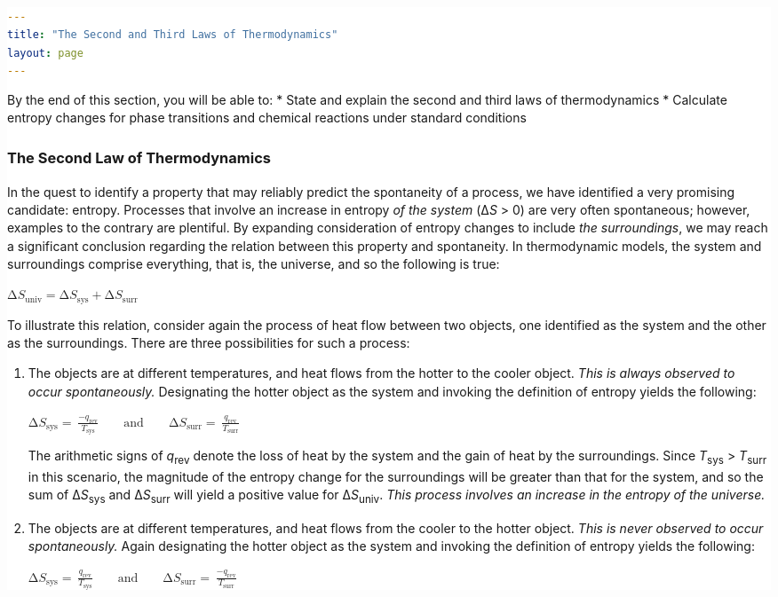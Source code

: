 ```yaml
---
title: "The Second and Third Laws of Thermodynamics"
layout: page
---
```



<div data-type="abstract" markdown="1">
By the end of this section, you will be able to:
* State and explain the second and third laws of thermodynamics
* Calculate entropy changes for phase transitions and chemical reactions under standard conditions

</div>

### The Second Law of Thermodynamics

In the quest to identify a property that may reliably predict the spontaneity of a process, we have identified a very promising candidate: entropy. Processes that involve an increase in entropy *of the system* (Δ*S* &gt; 0) are very often spontaneous; however, examples to the contrary are plentiful. By expanding consideration of entropy changes to include *the surroundings*, we may reach a significant conclusion regarding the relation between this property and spontaneity. In thermodynamic models, the system and surroundings comprise everything, that is, the universe, and so the following is true:

<div data-type="equation">
<math xmlns="http://www.w3.org/1998/Math/MathML"><mrow><mtext>Δ</mtext><msub><mi>S</mi><mrow><mtext>univ</mtext></mrow></msub><mo>=</mo><mtext>Δ</mtext><msub><mi>S</mi><mrow><mtext>sys</mtext></mrow></msub><mo>+</mo><mtext>Δ</mtext><msub><mi>S</mi><mrow><mtext>surr</mtext></mrow></msub></mrow></math>
</div>

To illustrate this relation, consider again the process of heat flow between two objects, one identified as the system and the other as the surroundings. There are three possibilities for such a process:

1.  The objects are at different temperatures, and heat flows from the hotter to the cooler object. *This is always observed to occur spontaneously.* Designating the hotter object as the system and invoking the definition of entropy yields the following:
    <div data-type="equation">
    <math xmlns="http://www.w3.org/1998/Math/MathML"><mrow><mtext>Δ</mtext><msub><mi>S</mi><mrow><mtext>sys</mtext></mrow></msub><mo>=</mo><mspace width="0.2em" /><mfrac><mrow><mtext>−</mtext><msub><mi>q</mi><mrow><mtext>rev</mtext></mrow></msub></mrow><mrow><msub><mi>T</mi><mrow><mtext>sys</mtext></mrow></msub></mrow></mfrac><mspace width="2em" /><mtext>and</mtext><mspace width="2em" /><mtext>Δ</mtext><msub><mi>S</mi><mrow><mtext>surr</mtext></mrow></msub><mo>=</mo><mspace width="0.2em" /><mfrac><mrow><msub><mi>q</mi><mrow><mtext>rev</mtext></mrow></msub></mrow><mrow><msub><mi>T</mi><mrow><mtext>surr</mtext></mrow></msub></mrow></mfrac></mrow></math>
    </div>
    
    The arithmetic signs of *q*<sub>rev</sub> denote the loss of heat by the system and the gain of heat by the surroundings. Since *T*<sub>sys</sub> &gt; *T*<sub>surr</sub> in this scenario, the magnitude of the entropy change for the surroundings will be greater than that for the system, and so the sum of Δ*S*<sub>sys</sub> and Δ*S*<sub>surr</sub> will yield a positive value for Δ*S*<sub>univ</sub>. *This process involves an increase in the entropy of the universe.*
2.  The objects are at different temperatures, and heat flows from the cooler to the hotter object. *This is never observed to occur spontaneously.* Again designating the hotter object as the system and invoking the definition of entropy yields the following:
    <div data-type="equation">
    <math xmlns="http://www.w3.org/1998/Math/MathML"><mrow><mtext>Δ</mtext><msub><mi>S</mi><mrow><mtext>sys</mtext></mrow></msub><mo>=</mo><mspace width="0.2em" /><mfrac><mrow><msub><mi>q</mi><mrow><mtext>rev</mtext></mrow></msub></mrow><mrow><msub><mi>T</mi><mrow><mtext>sys</mtext></mrow></msub></mrow></mfrac><mspace width="2em" /><mtext>and</mtext><mspace width="2em" /><mtext>Δ</mtext><msub><mi>S</mi><mrow><mtext>surr</mtext></mrow></msub><mo>=</mo><mspace width="0.2em" /><mfrac><mrow><mtext>−</mtext><msub><mi>q</mi><mrow><mtext>rev</mtext></mrow></msub></mrow><mrow><msub><mi>T</mi><mrow><mtext>surr</mtext></mrow></msub></mrow></mfrac></mrow></math>
    </div>
    